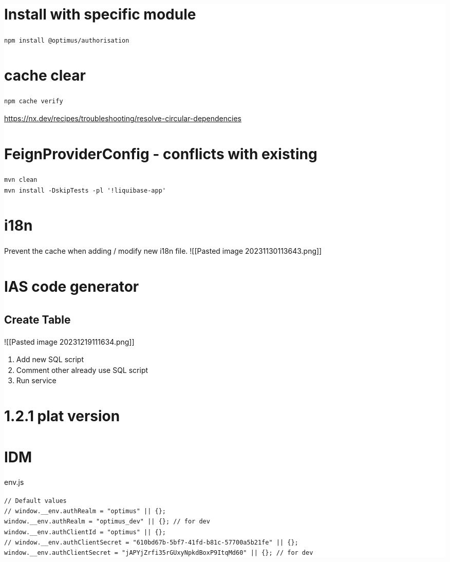 # Install with specific module

```
npm install @optimus/authorisation
```

# cache clear

```shell
npm cache verify
```

https://nx.dev/recipes/troubleshooting/resolve-circular-dependencies

# FeignProviderConfig - conflicts with existing

```shell
mvn clean
mvn install -DskipTests -pl '!liquibase-app'
```

# i18n

Prevent the cache when adding / modify new i18n file.
![[Pasted image 20231130113643.png]]

# IAS code generator

## Create Table

![[Pasted image 20231219111634.png]]

1. Add new SQL script
2. Comment other already use SQL script
3. Run service

# 1.2.1 plat version



# IDM

env.js

```
// Default values
// window.__env.authRealm = "optimus" || {};
window.__env.authRealm = "optimus_dev" || {}; // for dev
window.__env.authClientId = "optimus" || {};
// window.__env.authClientSecret = "610bd67b-5bf7-41fd-b81c-57700a5b21fe" || {};
window.__env.authClientSecret = "jAPYjZrfi35rGUxyNpkdBoxP9ItqMd60" || {}; // for dev
```
